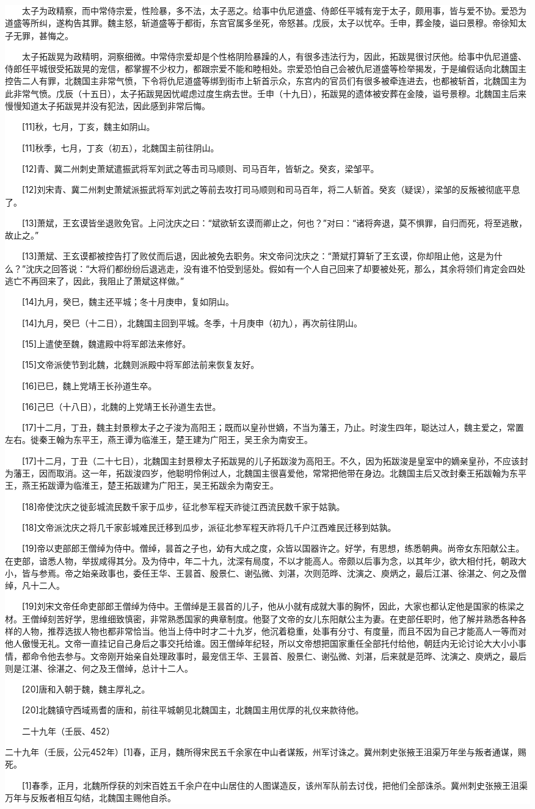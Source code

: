 　　太子为政精察，而中常侍宗爱，性险暴，多不法，太子恶之。给事中仇尼道盛、侍郎任平城有宠于太子，颇用事，皆与爱不协。爱恐为道盛等所纠，遂构告其罪。魏主怒，斩道盛等于都街，东宫官属多坐死，帝怒甚。戊辰，太子以忧卒。壬申，葬金陵，谥曰景穆。帝徐知太子无罪，甚悔之。

　　太子拓跋晃为政精明，洞察细微。中常侍宗爱却是个性格阴险暴躁的人，有很多违法行为，因此，拓跋晃很讨厌他。给事中仇尼道盛、侍郎任平城很受拓跋晃的宠信，都掌握不少权力，都跟宗爱不能和睦相处。宗爱恐怕自己会被仇尼道盛等检举揭发，于是编假话向北魏国主控告二人有罪，北魏国主非常气愤，下令将仇尼道盛等绑到街市上斩首示众，东宫内的官员们有很多被牵连进去，也都被斩首，北魏国主为此非常气愤。戊辰（十五日），太子拓跋晃因忧崐虑过度生病去世。壬申（十九日），拓跋晃的遗体被安葬在金陵，谥号景穆。北魏国主后来慢慢知道太子拓跋晃并没有犯法，因此感到非常后悔。

　　[11]秋，七月，丁亥，魏主如阴山。

　　[11]秋季，七月，丁亥（初五），北魏国主前往阴山。

　　[12]青、冀二州刺史萧斌遣振武将军刘武之等击司马顺则、司马百年，皆斩之。癸亥，梁邹平。

　　[12]刘宋青、冀二州刺史萧斌派振武将军刘武之等前去攻打司马顺则和司马百年，将二人斩首。癸亥（疑误），梁邹的反叛被彻底平息了。

　　[13]萧斌，王玄谟皆坐退败免官。上问沈庆之曰：“斌欲斩玄谟而卿止之，何也？”对曰：“诸将奔退，莫不惧罪，自归而死，将至逃散，故止之。”

　　[13]萧斌、王玄谟都被控告打了败仗而后退，因此被免去职务。宋文帝问沈庆之：“萧斌打算斩了王玄谟，你却阻止他，这是为什么？”沈庆之回答说：“大将们都纷纷后退逃走，没有谁不怕受到惩处。假如有一个人自己回来了却要被处死，那么，其余将领们肯定会四处逃亡不再回来了，因此，我阻止了萧斌这样做。”

 





　　[14]九月，癸巳，魏主还平城；冬十月庚申，复如阴山。

　　[14]九月，癸巳（十二日），北魏国主回到平城。冬季，十月庚申（初九），再次前往阴山。

　　[15]上遣使至魏，魏遣殿中将军郎法来修好。

　　[15]文帝派使节到北魏，北魏则派殿中将军郎法前来恢复友好。

　　[16]已巳，魏上党靖王长孙道生卒。

　　[16]己巳（十八日），北魏的上党靖王长孙道生去世。

　　[17]十二月，丁丑，魏主封景穆太子之子浚为高阳王；既而以皇孙世嫡，不当为藩王，乃止。时浚生四年，聪达过人，魏主爱之，常置左右。徙秦王翰为东平王，燕王谭为临淮王，楚王建为广阳王，吴王余为南安王。

　　[17]十二月，丁丑（二十七日），北魏国主封景穆太子拓跋晃的儿子拓跋浚为高阳王。不久，因为拓跋浚是皇室中的嫡亲皇孙，不应该封为藩王，因而取消。这一年，拓跋浚四岁，他聪明伶俐过人，北魏国主很喜爱他，常常把他带在身边。北魏国主后又改封秦王拓跋翰为东平王，燕王拓跋谭为临淮王，楚王拓跋建为广阳王，吴王拓跋余为南安王。

　　[18]帝使沈庆之徙彭城流民数千家于瓜步，征北参军程天祚徙江西流民数千家于姑孰。

　　[18]文帝派沈庆之将几千家彭城难民迁移到瓜步，派征北参军程天祚将几千户江西难民迁移到姑孰。

　　[19]帝以吏部郎王僧绰为侍中。僧绰，昙首之子也，幼有大成之度，众皆以国器许之。好学，有思想，练悉朝典。尚帝女东阳献公主。在吏部，谙悉人物，举拔咸得其分。及为侍中，年二十九，沈深有局度，不以才能高人。帝颇以后事为念，以其年少，欲大相付托，朝政大小，皆与参焉。帝之始亲政事也，委任王华、王昙首、殷景仁、谢弘微、刘湛，次则范晔、沈演之、庾炳之，最后江湛、徐湛之、何之及僧绰，凡十二人。

　　[19]刘宋文帝任命吏部郎王僧绰为侍中。王僧绰是王昙首的儿子，他从小就有成就大事的胸怀，因此，大家也都认定他是国家的栋梁之材。王僧绰刻苦好学，思维细致慎密，非常熟悉国家的典章制度。他娶了文帝的女儿东阳献公主为妻。在吏部任职时，他了解并熟悉各种各样的人物，推荐选拔人物也都非常恰当。他当上侍中时才二十九岁，他沉着稳重，处事有分寸、有度量，而且不因为自己才能高人一等而对他人傲慢无礼。文帝一直挂记自己身后之事交托给谁。因王僧绰年纪轻，所以文帝想把国家重任全部托付给他，朝廷内无论讨论大大小小事情，都命令他去参与。文帝刚开始亲自处理政事时，最宠信王华、王昙首、殷景仁、谢弘微、刘湛，后来就是范晔、沈演之、庾炳之，最后则是江湛、徐湛之、何之及王僧绰，总计十二人。

　　[20]唐和入朝于魏，魏主厚礼之。

　　[20]北魏镇守西域焉耆的唐和，前往平城朝见北魏国主，北魏国主用优厚的礼仪来款待他。

　　二十九年（壬辰、452）

二十九年（壬辰，公元452年）[1]春，正月，魏所得宋民五千余家在中山者谋叛，州军讨诛之。冀州刺史张掖王沮渠万年坐与叛者通谋，赐死。

　　[1]春季，正月，北魏所俘获的刘宋百姓五千余户在中山居住的人图谋造反，该州军队前去讨伐，把他们全部诛杀。冀州刺史张掖王沮渠万年与反叛者相互勾结，北魏国主赐他自杀。
